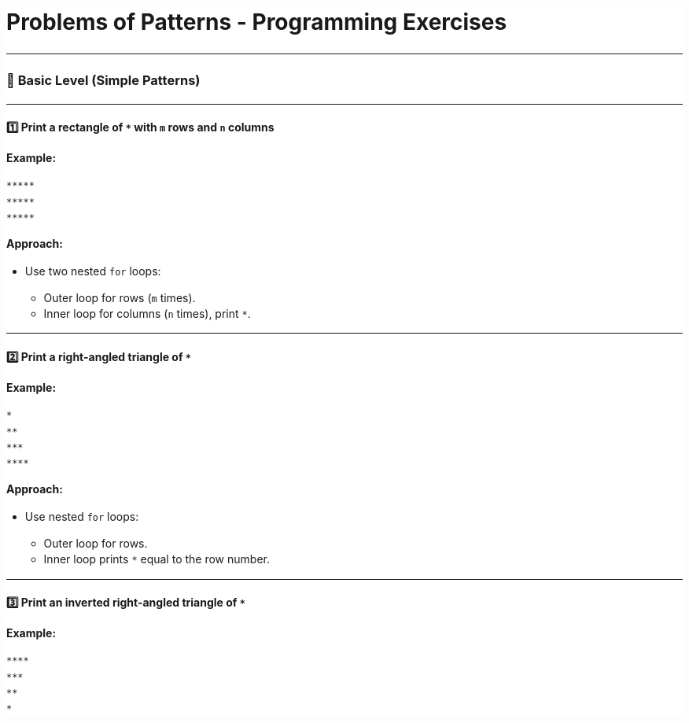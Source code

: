 
# **Problems of Patterns - Programming Exercises**

---

### 🔵 **Basic Level (Simple Patterns)**

---

#### 1️⃣ **Print a rectangle of `*` with `m` rows and `n` columns**

**Example:**

```
*****
*****
*****
```

**Approach:**

* Use two nested `for` loops:

  * Outer loop for rows (`m` times).
  * Inner loop for columns (`n` times), print `*`.

---

#### 2️⃣ **Print a right-angled triangle of `*`**

**Example:**

```
*
**
***
****
```

**Approach:**

* Use nested `for` loops:

  * Outer loop for rows.
  * Inner loop prints `*` equal to the row number.

---

#### 3️⃣ **Print an inverted right-angled triangle of `*`**

**Example:**

```
****
***
**
*
```
